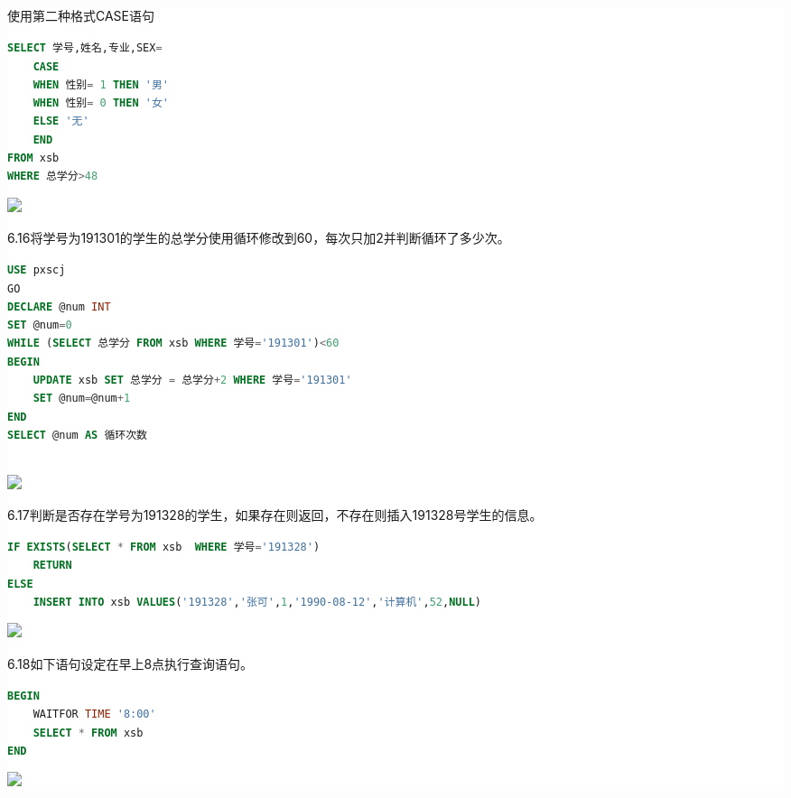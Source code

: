 使用第二种格式CASE语句

```sql
SELECT 学号,姓名,专业,SEX=
	CASE
	WHEN 性别= 1 THEN '男'
	WHEN 性别= 0 THEN '女'
	ELSE '无'
	END
FROM xsb
WHERE 总学分>48
```
![](https://raw.githubusercontent.com/ZanderZhao/images/master/img2019/20191206150140.png)

6.16将学号为191301的学生的总学分使用循环修改到60，每次只加2并判断循环了多少次。

```sql
USE pxscj
GO
DECLARE @num INT
SET @num=0
WHILE (SELECT 总学分 FROM xsb WHERE 学号='191301')<60
BEGIN 
	UPDATE xsb SET 总学分 = 总学分+2 WHERE 学号='191301'
	SET @num=@num+1
END
SELECT @num AS 循环次数
	

```

![](https://raw.githubusercontent.com/ZanderZhao/images/master/img2019/20191208204204.png)



6.17判断是否存在学号为191328的学生，如果存在则返回，不存在则插入191328号学生的信息。

```sql
IF EXISTS(SELECT * FROM xsb  WHERE 学号='191328')
	RETURN
ELSE
	INSERT INTO xsb VALUES('191328','张可',1,'1990-08-12','计算机',52,NULL)
```

![](https://raw.githubusercontent.com/ZanderZhao/images/master/img2019/20191208204736.png)

6.18如下语句设定在早上8点执行查询语句。

```sql
BEGIN
	WAITFOR TIME '8:00'
	SELECT * FROM xsb
END
```

![](https://raw.githubusercontent.com/ZanderZhao/images/master/img2019/20191208205031.png)
